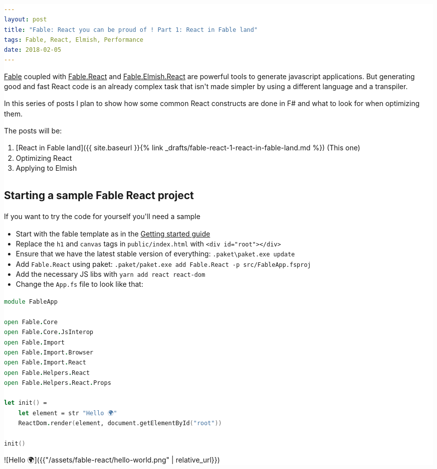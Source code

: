 ```yaml
---
layout: post
title: "Fable: React you can be proud of ! Part 1: React in Fable land"
tags: Fable, React, Elmish, Performance
date: 2018-02-05
---
```


[Fable][] coupled with [Fable.React][] and [Fable.Elmish.React][] are powerful tools to generate javascript applications. But generating good and fast React code is an already complex task that isn't made simpler by using a different language and a transpiler.

[Fable]: http://fable.io/
[Fable.React]: https://github.com/fable-compiler/fable-react
[Fable.Elmish.React]: https://fable-elmish.github.io/react/

In this series of posts I plan to show how some common React constructs are done in F# and what
to look for when optimizing them.

The posts will be:

1. [React in Fable land]({{ site.baseurl }}{% link _drafts/fable-react-1-react-in-fable-land.md %}) (This one)
1. Optimizing React
1. Applying to Elmish

Starting a sample Fable React project
-------------------------------------

If you want to try the code for yourself you'll need a sample

* Start with the fable template as in the [Getting started guide][getting-started]
* Replace the `h1` and `canvas` tags in `public/index.html` with `<div id="root"></div>`
* Ensure that we have the latest stable version of everything: `.paket\paket.exe update`
* Add `Fable.React` using paket: `.paket/paket.exe add Fable.React -p src/FableApp.fsproj`
* Add the necessary JS libs with `yarn add react react-dom`
* Change the `App.fs` file to look like that:

[getting-started]: http://fable.io/docs/getting-started.html

```fsharp
module FableApp

open Fable.Core
open Fable.Core.JsInterop
open Fable.Import
open Fable.Import.Browser
open Fable.Import.React
open Fable.Helpers.React
open Fable.Helpers.React.Props

let init() =
    let element = str "Hello 🌍"
    ReactDom.render(element, document.getElementById("root"))

init()
```

![Hello 🌍]({{"/assets/fable-react/hello-world.png" | relative_url}})


[react-without-jsx]: https://reactjs.org/docs/react-without-jsx.html
[react-helpers]: https://github.com/fable-compiler/fable-react/blob/master/src/Fable.React/Fable.Helpers.React.fs
[Elm]: http://elm-lang.org/
